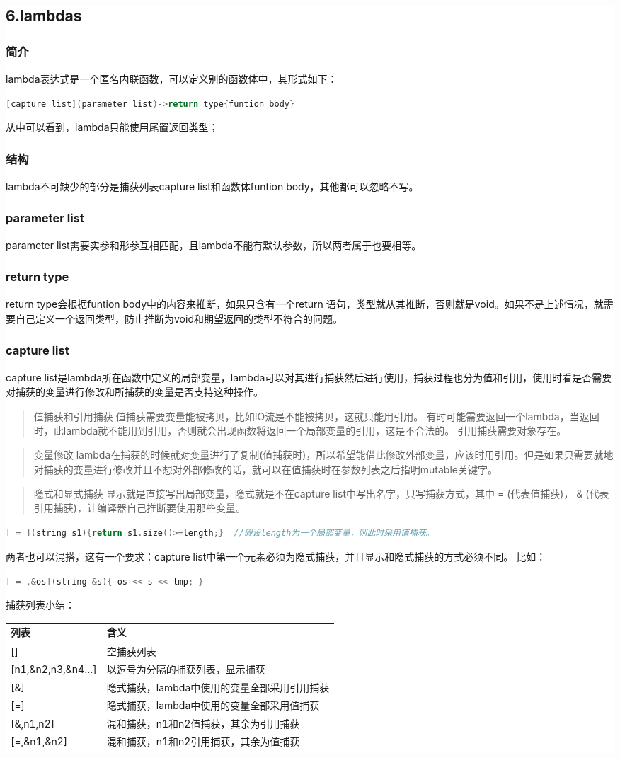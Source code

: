 
## 6.lambdas

### 简介
lambda表达式是一个匿名内联函数，可以定义别的函数体中，其形式如下：
```cpp
[capture list](parameter list)->return type{funtion body}
```
从中可以看到，lambda只能使用尾置返回类型；

### 结构
lambda不可缺少的部分是捕获列表capture list和函数体funtion body，其他都可以忽略不写。

### parameter list
parameter list需要实参和形参互相匹配，且lambda不能有默认参数，所以两者属于也要相等。

### return type
return type会根据funtion body中的内容来推断，如果只含有一个return 语句，类型就从其推断，否则就是void。如果不是上述情况，就需要自己定义一个返回类型，防止推断为void和期望返回的类型不符合的问题。

### capture list
capture list是lambda所在函数中定义的局部变量，lambda可以对其进行捕获然后进行使用，捕获过程也分为值和引用，使用时看是否需要对捕获的变量进行修改和所捕获的变量是否支持这种操作。

>值捕获和引用捕获
值捕获需要变量能被拷贝，比如IO流是不能被拷贝，这就只能用引用。
有时可能需要返回一个lambda，当返回时，此lambda就不能用到引用，否则就会出现函数将返回一个局部变量的引用，这是不合法的。
引用捕获需要对象存在。

>变量修改
lambda在捕获的时候就对变量进行了复制(值捕获时)，所以希望能借此修改外部变量，应该时用引用。但是如果只需要就地对捕获的变量进行修改并且不想对外部修改的话，就可以在值捕获时在参数列表之后指明mutable关键字。

>隐式和显式捕获
显示就是直接写出局部变量，隐式就是不在capture list中写出名字，只写捕获方式，其中 = (代表值捕获)， & (代表引用捕获)，让编译器自己推断要使用那些变量。
```cpp
[ = ](string s1){return s1.size()>=length;}  //假设length为一个局部变量，则此时采用值捕获。
```
两者也可以混搭，这有一个要求：capture list中第一个元素必须为隐式捕获，并且显示和隐式捕获的方式必须不同。
比如：
```cpp
[ = ,&os](string &s){ os << s << tmp; } 
```
捕获列表小结：

| 列表             | 含义                                         |
|:---------------- |:-------------------------------------------- |
| []               | 空捕获列表                                   |
| [n1,&n2,n3,&n4…] | 以逗号为分隔的捕获列表，显示捕获             |
| [&]              | 隐式捕获，lambda中使用的变量全部采用引用捕获 |
| [=]              | 隐式捕获，lambda中使用的变量全部采用值捕获   |
| [&,n1,n2]        | 混和捕获，n1和n2值捕获，其余为引用捕获       |
| [=,&n1,&n2]      | 混和捕获，n1和n2引用捕获，其余为值捕获       |

